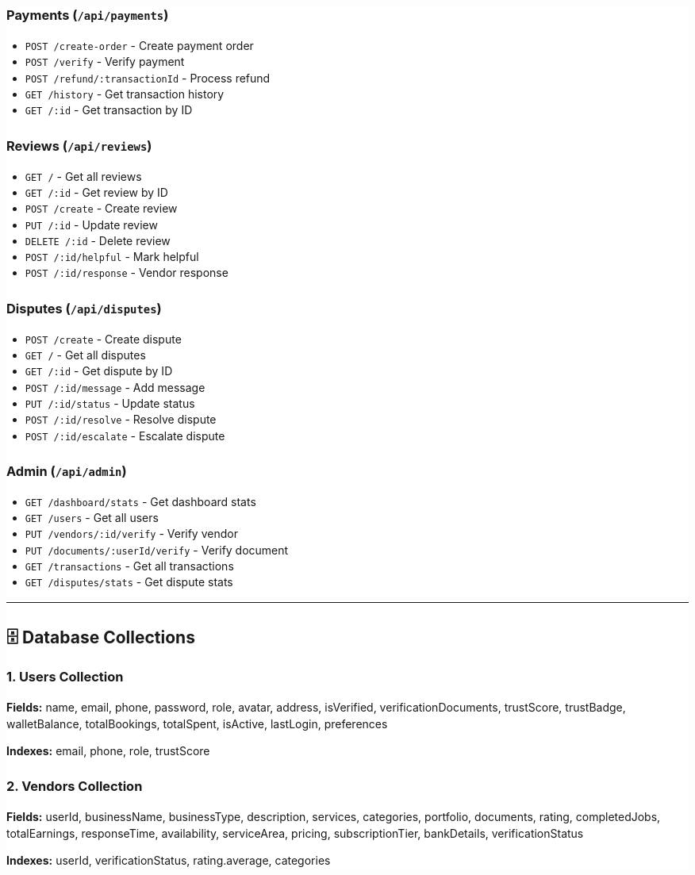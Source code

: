 ### Payments (`/api/payments`)
- `POST /create-order` - Create payment order
- `POST /verify` - Verify payment
- `POST /refund/:transactionId` - Process refund
- `GET /history` - Get transaction history
- `GET /:id` - Get transaction by ID

### Reviews (`/api/reviews`)
- `GET /` - Get all reviews
- `GET /:id` - Get review by ID
- `POST /create` - Create review
- `PUT /:id` - Update review
- `DELETE /:id` - Delete review
- `POST /:id/helpful` - Mark helpful
- `POST /:id/response` - Vendor response

### Disputes (`/api/disputes`)
- `POST /create` - Create dispute
- `GET /` - Get all disputes
- `GET /:id` - Get dispute by ID
- `POST /:id/message` - Add message
- `PUT /:id/status` - Update status
- `POST /:id/resolve` - Resolve dispute
- `POST /:id/escalate` - Escalate dispute

### Admin (`/api/admin`)
- `GET /dashboard/stats` - Get dashboard stats
- `GET /users` - Get all users
- `PUT /vendors/:id/verify` - Verify vendor
- `PUT /documents/:userId/verify` - Verify document
- `GET /transactions` - Get all transactions
- `GET /disputes/stats` - Get dispute stats

---

## 🗄️ Database Collections

### 1. Users Collection
**Fields:** name, email, phone, password, role, avatar, address, isVerified, verificationDocuments, trustScore, trustBadge, walletBalance, totalBookings, totalSpent, isActive, lastLogin, preferences

**Indexes:** email, phone, role, trustScore

### 2. Vendors Collection
**Fields:** userId, businessName, businessType, description, services, categories, portfolio, documents, rating, completedJobs, totalEarnings, responseTime, availability, serviceArea, pricing, subscriptionTier, bankDetails, verificationStatus

**Indexes:** userId, verificationStatus, rating.average, categories
